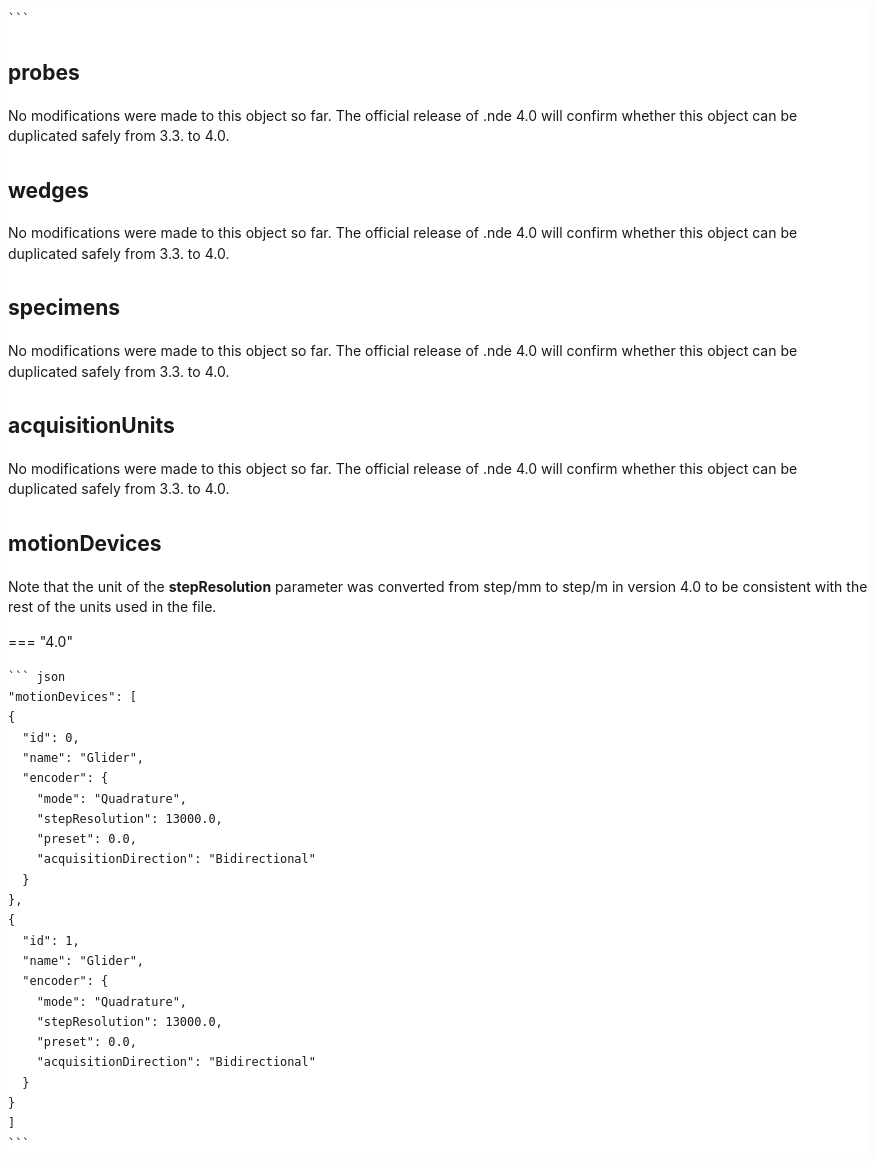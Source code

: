     ```

## probes

No modifications were made to this object so far. The official release of .nde 4.0 will confirm whether this object can be duplicated safely from 3.3. to 4.0. 

## wedges

No modifications were made to this object so far. The official release of .nde 4.0 will confirm whether this object can be duplicated safely from 3.3. to 4.0. 

## specimens

No modifications were made to this object so far. The official release of .nde 4.0 will confirm whether this object can be duplicated safely from 3.3. to 4.0. 

## acquisitionUnits

No modifications were made to this object so far. The official release of .nde 4.0 will confirm whether this object can be duplicated safely from 3.3. to 4.0. 

## motionDevices

Note that the unit of the **stepResolution** parameter was converted from step/mm to step/m in version 4.0 to be consistent with the rest of the units used in the file. 

=== "4.0"

    ``` json
    "motionDevices": [
    {
      "id": 0,
      "name": "Glider",
      "encoder": {
        "mode": "Quadrature",
        "stepResolution": 13000.0,
        "preset": 0.0,
        "acquisitionDirection": "Bidirectional"
      }
    },
    {
      "id": 1,
      "name": "Glider",
      "encoder": {
        "mode": "Quadrature",
        "stepResolution": 13000.0,
        "preset": 0.0,
        "acquisitionDirection": "Bidirectional"
      }
    }
    ]
    ```
